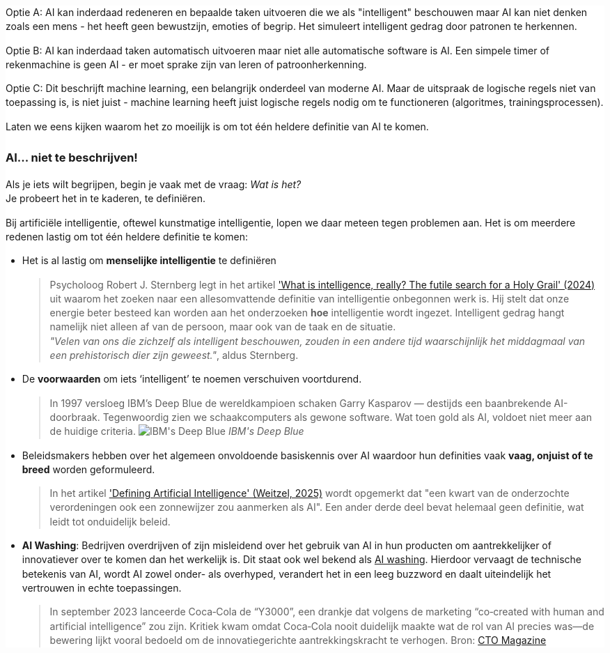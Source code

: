 Optie A: AI kan inderdaad redeneren en bepaalde taken uitvoeren die we als "intelligent" beschouwen maar AI kan niet denken zoals een mens - het heeft geen bewustzijn, emoties of begrip. Het simuleert intelligent gedrag door patronen te herkennen.

Optie B: AI kan inderdaad taken automatisch uitvoeren maar niet alle automatische software is AI. Een simpele timer of rekenmachine is geen AI - er moet sprake zijn van leren of patroonherkenning.

Optie C: Dit beschrijft machine learning, een belangrijk onderdeel van moderne AI. Maar de uitspraak de logische regels niet van toepassing is, is niet juist - machine learning heeft juist logische regels nodig om te functioneren (algoritmes, trainingsprocessen). 


Laten we eens kijken waarom het zo moeilijk is om tot één heldere definitie van AI te komen.

### AI... niet te beschrijven!
Als je iets wilt begrijpen, begin je vaak met de vraag: *Wat is het?*  
Je probeert het in te kaderen, te definiëren.  

Bij artificiële intelligentie, oftewel kunstmatige intelligentie, lopen we daar meteen tegen problemen aan. Het is om meerdere redenen lastig om tot één heldere definitie te komen:  

- Het is al lastig om **menselijke intelligentie** te definiëren  
  > Psycholoog Robert J. Sternberg legt in het artikel ['What is intelligence, really? The futile search for a Holy Grail' (2024)](https://www.sciencedirect.com/science/article/abs/pii/S1041608024001614) uit waarom het zoeken naar een allesomvattende definitie van intelligentie onbegonnen werk is. Hij stelt dat onze energie beter besteed kan worden aan het onderzoeken **hoe** intelligentie wordt ingezet. Intelligent gedrag hangt namelijk niet alleen af van de persoon, maar ook van de taak en de situatie.   
  *"Velen van ons die zichzelf als intelligent beschouwen, zouden in een andere tijd waarschijnlijk het middagmaal van een prehistorisch dier zijn geweest."*, aldus Sternberg. 

- De **voorwaarden** om iets ‘intelligent’ te noemen verschuiven voortdurend.  
  > In 1997 versloeg IBM’s Deep Blue de wereldkampioen schaken Garry Kasparov — destijds een baanbrekende AI-doorbraak. Tegenwoordig zien we schaakcomputers als gewone software. Wat toen gold als AI, voldoet niet meer aan de huidige criteria.
  > ![IBM's Deep Blue](../img/IBM_rs6000_SP_-_Deep_Blue.jpg)
  > *IBM's Deep Blue*

- Beleidsmakers hebben over het algemeen onvoldoende basiskennis over AI waardoor hun definities vaak **vaag, onjuist of te breed** worden geformuleerd.
  > In het artikel ['Defining Artificial Intelligence' (Weitzel, 2025)](https://papers.ssrn.com/sol3/papers.cfm?abstract_id=5154389) wordt opgemerkt dat "een kwart van de onderzochte verordeningen ook een zonnewijzer zou aanmerken als AI". Een ander derde deel bevat helemaal geen definitie, wat leidt tot onduidelijk beleid.

- **AI Washing**: Bedrijven overdrijven of zijn misleidend over het gebruik van AI in hun producten om aantrekkelijker of innovatiever over te komen dan het werkelijk is. Dit staat ook wel bekend als [AI washing](referentie/begrippenlijst.md#ai-washing). Hierdoor vervaagt de technische betekenis van AI, wordt AI zowel onder- als overhyped, verandert het in een leeg buzzword en daalt uiteindelijk het vertrouwen in echte toepassingen.
  > In september 2023 lanceerde Coca‑Cola de “Y3000”, een drankje dat volgens de marketing “co‑created with human and artificial intelligence” zou zijn. Kritiek kwam omdat Coca‑Cola nooit duidelijk maakte wat de rol van AI precies was—de bewering lijkt vooral bedoeld om de innovatiegerichte aantrekkingskracht te verhogen. Bron: [CTO Magazine](https://ctomagazine.com/what-is-ai-washing-why-it-is-a-problem/)

